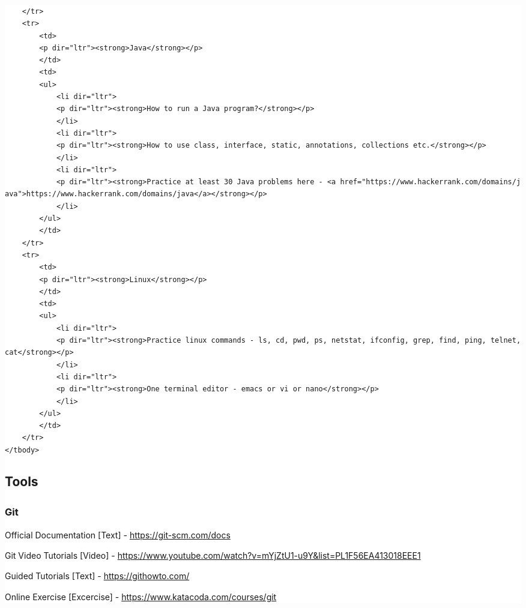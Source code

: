 		</tr>
		<tr>
			<td>
			<p dir="ltr"><strong>Java</strong></p>
			</td>
			<td>
			<ul>
				<li dir="ltr">
				<p dir="ltr"><strong>How to run a Java program?</strong></p>
				</li>
				<li dir="ltr">
				<p dir="ltr"><strong>How to use class, interface, static, annotations, collections etc.</strong></p>
				</li>
				<li dir="ltr">
				<p dir="ltr"><strong>Practice at least 30 Java problems here - <a href="https://www.hackerrank.com/domains/java">https://www.hackerrank.com/domains/java</a></strong></p>
				</li>
			</ul>
			</td>
		</tr>
		<tr>
			<td>
			<p dir="ltr"><strong>Linux</strong></p>
			</td>
			<td>
			<ul>
				<li dir="ltr">
				<p dir="ltr"><strong>Practice linux commands - ls, cd, pwd, ps, netstat, ifconfig, grep, find, ping, telnet, cat</strong></p>
				</li>
				<li dir="ltr">
				<p dir="ltr"><strong>One terminal editor - emacs or vi or nano</strong></p>
				</li>
			</ul>
			</td>
		</tr>
	</tbody>
</table>

## <a name='Tools'></a>Tools

### <a name='Git'></a>**Git**

Official Documentation [Text] - https://git-scm.com/docs

Git Video Tutorials [Video] - https://www.youtube.com/watch?v=mYjZtU1-u9Y&list=PL1F56EA413018EEE1

Guided Tutorials [Text] - https://githowto.com/

Online Exercise [Excercise] - https://www.katacoda.com/courses/git
